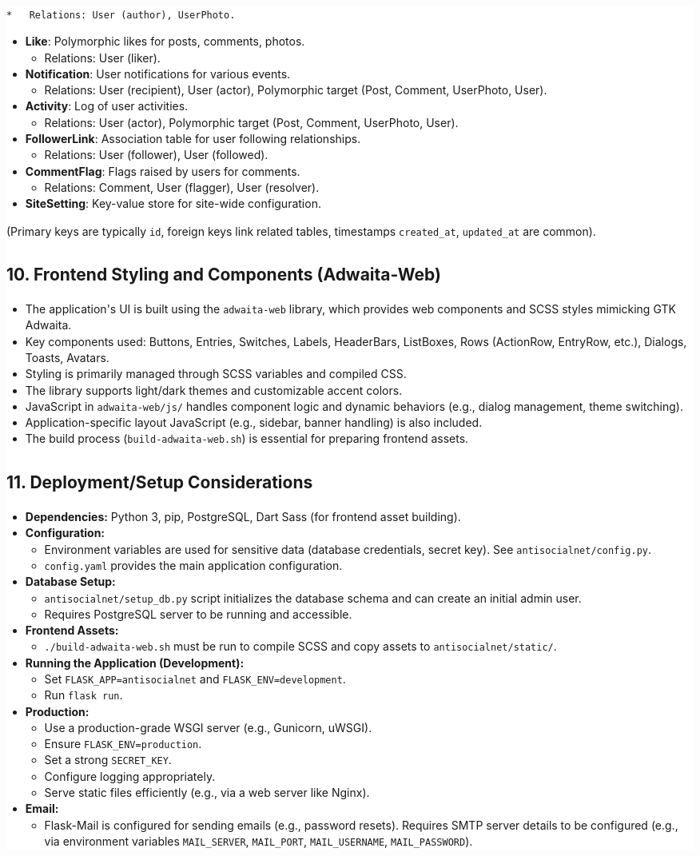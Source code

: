     *   Relations: User (author), UserPhoto.
*   **Like**: Polymorphic likes for posts, comments, photos.
    *   Relations: User (liker).
*   **Notification**: User notifications for various events.
    *   Relations: User (recipient), User (actor), Polymorphic target (Post, Comment, UserPhoto, User).
*   **Activity**: Log of user activities.
    *   Relations: User (actor), Polymorphic target (Post, Comment, UserPhoto, User).
*   **FollowerLink**: Association table for user following relationships.
    *   Relations: User (follower), User (followed).
*   **CommentFlag**: Flags raised by users for comments.
    *   Relations: Comment, User (flagger), User (resolver).
*   **SiteSetting**: Key-value store for site-wide configuration.

(Primary keys are typically `id`, foreign keys link related tables, timestamps `created_at`, `updated_at` are common).

## 10. Frontend Styling and Components (Adwaita-Web)

*   The application's UI is built using the `adwaita-web` library, which provides web components and SCSS styles mimicking GTK Adwaita.
*   Key components used: Buttons, Entries, Switches, Labels, HeaderBars, ListBoxes, Rows (ActionRow, EntryRow, etc.), Dialogs, Toasts, Avatars.
*   Styling is primarily managed through SCSS variables and compiled CSS.
*   The library supports light/dark themes and customizable accent colors.
*   JavaScript in `adwaita-web/js/` handles component logic and dynamic behaviors (e.g., dialog management, theme switching).
*   Application-specific layout JavaScript (e.g., sidebar, banner handling) is also included.
*   The build process (`build-adwaita-web.sh`) is essential for preparing frontend assets.

## 11. Deployment/Setup Considerations

*   **Dependencies:** Python 3, pip, PostgreSQL, Dart Sass (for frontend asset building).
*   **Configuration:**
    *   Environment variables are used for sensitive data (database credentials, secret key). See `antisocialnet/config.py`.
    *   `config.yaml` provides the main application configuration.
*   **Database Setup:**
    *   `antisocialnet/setup_db.py` script initializes the database schema and can create an initial admin user.
    *   Requires PostgreSQL server to be running and accessible.
*   **Frontend Assets:**
    *   `./build-adwaita-web.sh` must be run to compile SCSS and copy assets to `antisocialnet/static/`.
*   **Running the Application (Development):**
    *   Set `FLASK_APP=antisocialnet` and `FLASK_ENV=development`.
    *   Run `flask run`.
*   **Production:**
    *   Use a production-grade WSGI server (e.g., Gunicorn, uWSGI).
    *   Ensure `FLASK_ENV=production`.
    *   Set a strong `SECRET_KEY`.
    *   Configure logging appropriately.
    *   Serve static files efficiently (e.g., via a web server like Nginx).
*   **Email:**
    *   Flask-Mail is configured for sending emails (e.g., password resets). Requires SMTP server details to be configured (e.g., via environment variables `MAIL_SERVER`, `MAIL_PORT`, `MAIL_USERNAME`, `MAIL_PASSWORD`).
